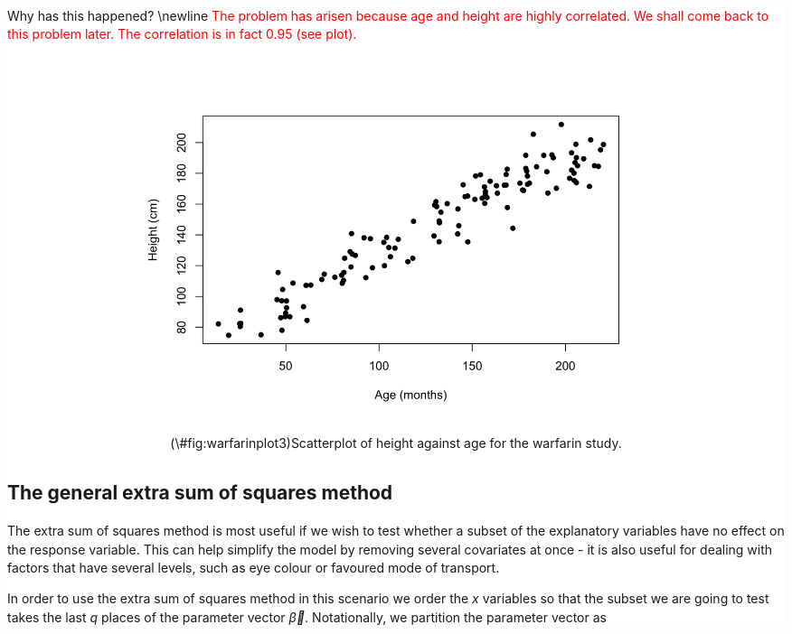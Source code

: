 Why has this happened?
\newline
<span style="color: red;">The problem has arisen because age and height are highly correlated. We shall come back to this problem later. The correlation is in fact 0.95 (see plot).</span>

<div class="figure" style="text-align: center">
<img src="inference_files/figure-html/warfarinplot3-1.png" alt="Scatterplot of height against age for the warfarin study." width="65%" />
<p class="caption">(\#fig:warfarinplot3)Scatterplot of height against age for the warfarin study.</p>
</div>

## The general extra sum of squares method
The extra sum of squares method is most useful if we wish to test whether a subset of the explanatory variables have no effect on the response variable. This can help simplify the model by removing several covariates at once - it is also useful for dealing with factors that have several levels, such as eye colour or favoured mode of transport. 

In order to use the extra sum of squares method in this scenario we order the $x$ variables so that the subset we are going to test takes the last $q$ places of the parameter vector $\vec{\beta}$. Notationally, we partition the parameter vector as
